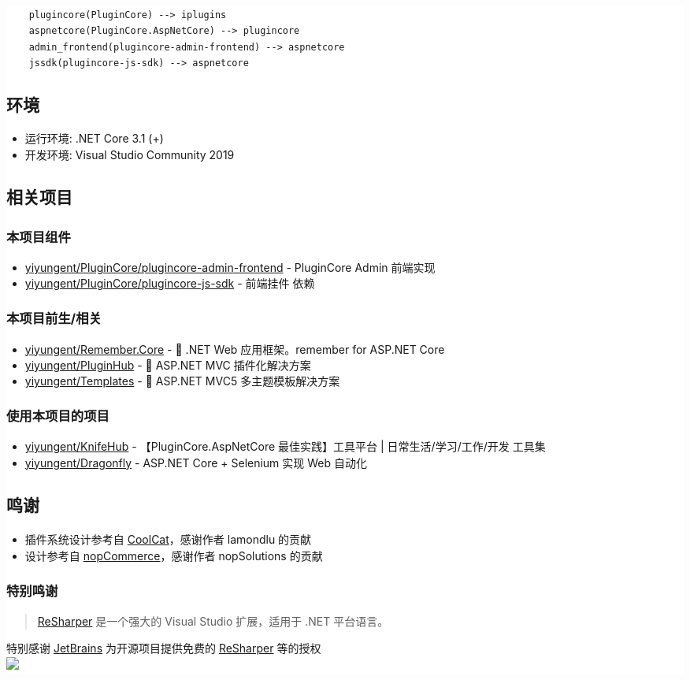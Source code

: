 ```mermaid
    plugincore(PluginCore) --> iplugins
    aspnetcore(PluginCore.AspNetCore) --> plugincore
    admin_frontend(plugincore-admin-frontend) --> aspnetcore
    jssdk(plugincore-js-sdk) --> aspnetcore
```

## 环境

- 运行环境: .NET Core 3.1 (+)
- 开发环境: Visual Studio Community 2019

## 相关项目

### 本项目组件

- [yiyungent/PluginCore/plugincore-admin-frontend](https://github.com/yiyungent/PluginCore/tree/main/plugincore-admin-frontend) - PluginCore Admin 前端实现
- [yiyungent/PluginCore/plugincore-js-sdk](https://github.com/yiyungent/PluginCore/tree/main/plugincore-js-sdk) - 前端挂件 依赖

### 本项目前生/相关

- [yiyungent/Remember.Core](https://github.com/yiyungent/Remember.Core) - 🐬 .NET Web 应用框架。remember for ASP.NET Core
- [yiyungent/PluginHub](http://github.com/yiyungent/PluginHub) - 🍰 ASP.NET MVC 插件化解决方案
- [yiyungent/Templates](https://github.com/yiyungent/Templates) - 🎨 ASP.NET MVC5 多主题模板解决方案

### 使用本项目的项目

- [yiyungent/KnifeHub](https://github.com/yiyungent/KnifeHub) - 【PluginCore.AspNetCore 最佳实践】工具平台 | 日常生活/学习/工作/开发 工具集
- [yiyungent/Dragonfly](https://github.com/yiyungent/Dragonfly) - ASP.NET Core + Selenium 实现 Web 自动化


## 鸣谢

- 插件系统设计参考自 <a href="https://github.com/lamondlu/CoolCat" target="_blank">CoolCat</a>，感谢作者 lamondlu 的贡献
- 设计参考自 <a href="https://github.com/nopSolutions/nopCommerce" target="_blank">nopCommerce</a>，感谢作者 nopSolutions 的贡献


### 特别鸣谢

> [ReSharper](https://www.jetbrains.com/resharper/?from=PluginCore) 是一个强大的 Visual Studio 扩展，适用于 .NET 平台语言。

特别感谢 [JetBrains](https://www.jetbrains.com/?from=PluginCore) 为开源项目提供免费的 [ReSharper](https://www.jetbrains.com/resharper/?from=PluginCore) 等的授权  
[<img src="docs/docs/.vuepress/public/images/jetbrains-variant-3.png" width="200"/>](https://www.jetbrains.com/?from=PluginCore)
